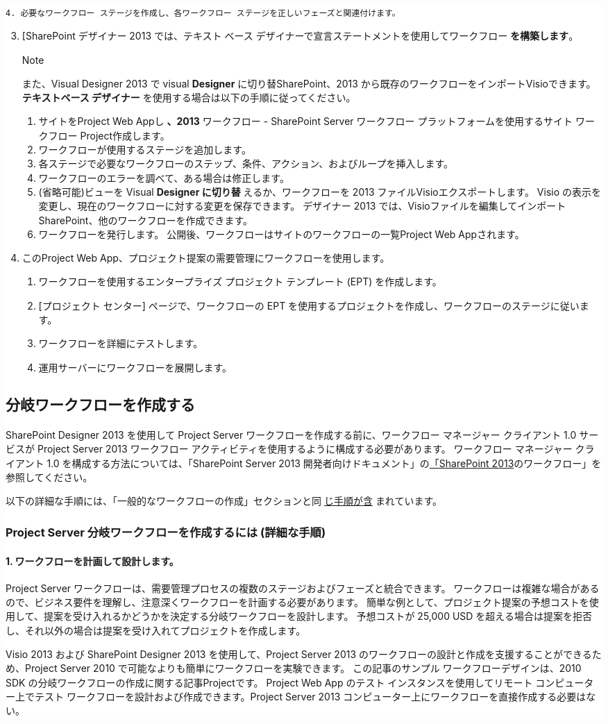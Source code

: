     4. 必要なワークフロー ステージを作成し、各ワークフロー ステージを正しいフェーズと関連付けます。
    
3. [SharePoint デザイナー 2013 では、テキスト ベース デザイナーで宣言ステートメントを使用してワークフロー **を構築します**。
    
    > [!NOTE]
    > また、Visual Designer 2013 で visual **Designer** に切り替SharePoint、2013 から既存のワークフローをインポートVisioできます。 **テキストベース デザイナー** を使用する場合は以下の手順に従ってください。 
    > 
    > 1. サイトをProject Web Appし **、2013** ワークフロー - SharePoint Server ワークフロー プラットフォームを使用するサイト ワークフロー Project作成します。 
    > 2. ワークフローが使用するステージを追加します。
    > 3. 各ステージで必要なワークフローのステップ、条件、アクション、およびループを挿入します。
    > 4. ワークフローのエラーを調べて、ある場合は修正します。
    > 5. (省略可能)ビューを Visual **Designer に切り替** えるか、ワークフローを 2013 ファイルVisioエクスポートします。 Visio の表示を変更し、現在のワークフローに対する変更を保存できます。 デザイナー 2013 では、Visioファイルを編集してインポートSharePoint、他のワークフローを作成できます。
    > 6. ワークフローを発行します。 公開後、ワークフローはサイトのワークフローの一覧Project Web Appされます。
    
4. このProject Web App、プロジェクト提案の需要管理にワークフローを使用します。
    
    1. ワークフローを使用するエンタープライズ プロジェクト テンプレート (EPT) を作成します。
        
    2. [プロジェクト センター] ページで、ワークフローの EPT を使用するプロジェクトを作成し、ワークフローのステージに従います。
        
    3. ワークフローを詳細にテストします。
        
    4. 運用サーバーにワークフローを展開します。

<a name="pj15_CreateWorkflowSPD_Detailed"> </a>

## <a name="creating-a-branching-workflow"></a>分岐ワークフローを作成する

SharePoint Designer 2013 を使用して Project Server ワークフローを作成する前に、ワークフロー マネージャー クライアント 1.0 サービスが Project Server 2013 ワークフロー アクティビティを使用するように構成する必要があります。 ワークフロー マネージャー クライアント 1.0 を構成する方法については、「SharePoint Server 2013 開発者向けドキュメント」の[「SharePoint 2013](https://msdn.microsoft.com/library/jj163986%28office.15%29.aspx)のワークフロー」を参照してください。 
  
以下の詳細な手順には、「一般的なワークフローの作成」セクションと同 [じ手順が含](#pj15_CreateWorkflowSPD_General) まれています。 
  
### <a name="to-create-a-project-server-branching-workflow-detailed-procedure"></a>Project Server 分岐ワークフローを作成するには (詳細な手順)

#### <a name="1-plan-and-design-the-workflow"></a>1. ワークフローを計画して設計します。

Project Server ワークフローは、需要管理プロセスの複数のステージおよびフェーズと統合できます。 ワークフローは複雑な場合があるので、ビジネス要件を理解し、注意深くワークフローを計画する必要があります。 簡単な例として、プロジェクト提案の予想コストを使用して、提案を受け入れるかどうかを決定する分岐ワークフローを設計します。 予想コストが 25,000 USD を超える場合は提案を拒否し、それ以外の場合は提案を受け入れてプロジェクトを作成します。
    
Visio 2013 および SharePoint Designer 2013 を使用して、Project Server 2013 のワークフローの設計と作成を支援することができるため、Project Server 2010 で可能なよりも簡単にワークフローを実験できます。 この記事のサンプル ワークフローデザインは、2010 SDK の分岐ワークフローの作成に関する記事Projectです。 [](https://msdn.microsoft.com/library/a02cafdc-d881-4271-b446-d8b2cd456a52%28Office.15%29.aspx) Project Web App のテスト インスタンスを使用してリモート コンピューター上でテスト ワークフローを設計および作成できます。Project Server 2013 コンピューター上にワークフローを直接作成する必要はない。 
    